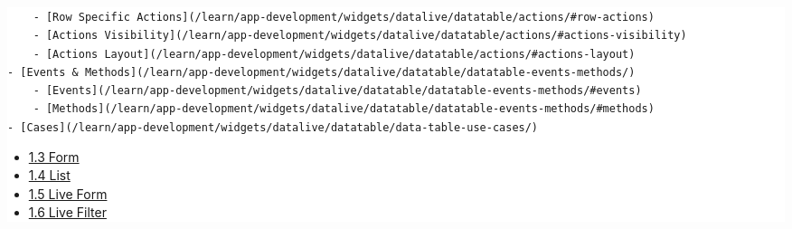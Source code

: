         - [Row Specific Actions](/learn/app-development/widgets/datalive/datatable/actions/#row-actions)
        - [Actions Visibility](/learn/app-development/widgets/datalive/datatable/actions/#actions-visibility)
        - [Actions Layout](/learn/app-development/widgets/datalive/datatable/actions/#actions-layout)
    - [Events & Methods](/learn/app-development/widgets/datalive/datatable/datatable-events-methods/)
        - [Events](/learn/app-development/widgets/datalive/datatable/datatable-events-methods/#events)
        - [Methods](/learn/app-development/widgets/datalive/datatable/datatable-events-methods/#methods)
    - [Cases](/learn/app-development/widgets/datalive/datatable/data-table-use-cases/)
- [1.3 Form](/learn/app-development/widgets/datalive/form/)
- [1.4 List](/learn/app-development/widgets/datalive/list/)
- [1.5 Live Form](/learn/app-development/widgets/datalive/live-form/)
- [1.6 Live Filter](/learn/app-development/widgets/datalive/live-filter/)
